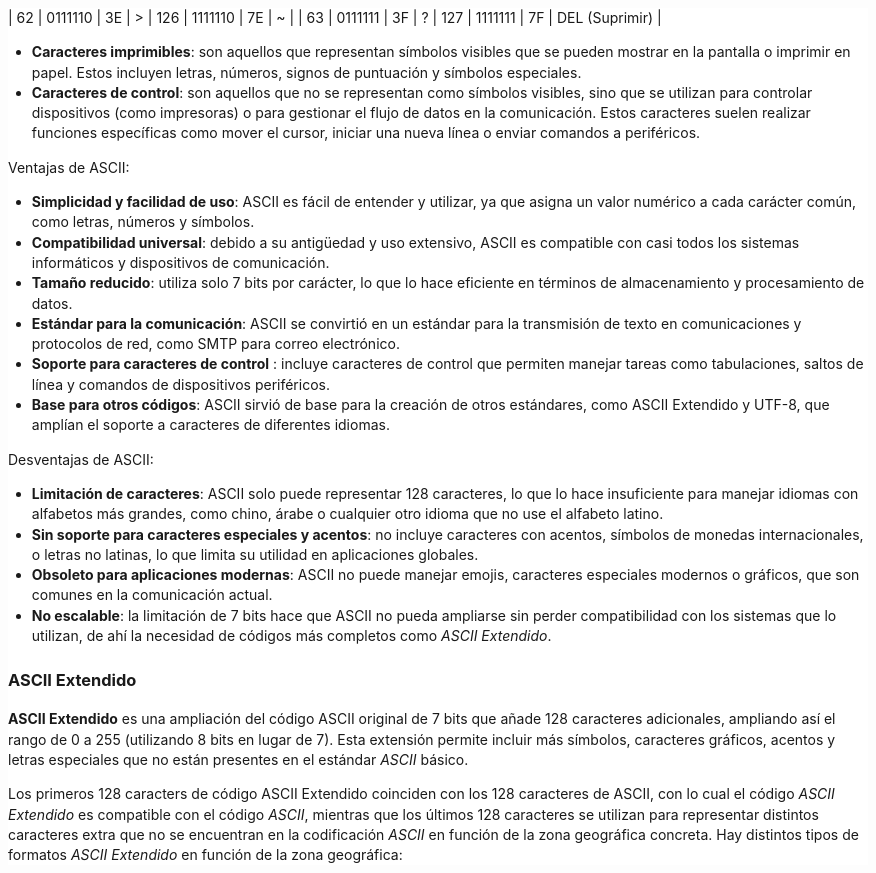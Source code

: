 | 62               | 0111110              | 3E              | >                           | 126              | 1111110              | 7E              | ~                           |
| 63               | 0111111              | 3F              | ?                           | 127              | 1111111              | 7F              | DEL (Suprimir)              |

* __Caracteres imprimibles__: son aquellos que representan símbolos visibles que se pueden mostrar en la pantalla o imprimir en papel. Estos incluyen letras, números, signos de puntuación y símbolos especiales.
* __Caracteres de control__:  son aquellos que no se representan como símbolos visibles, sino que se utilizan para controlar dispositivos (como impresoras) o para gestionar el flujo de datos en la comunicación. Estos caracteres suelen realizar funciones específicas como mover el cursor, iniciar una nueva línea o enviar comandos a periféricos.

Ventajas de ASCII:

* __Simplicidad y facilidad de uso__: ASCII es fácil de entender y utilizar, ya que asigna un valor numérico a cada carácter común, como letras, números y símbolos.
* __Compatibilidad universal__: debido a su antigüedad y uso extensivo, ASCII es compatible con casi todos los sistemas informáticos y dispositivos de comunicación.
* __Tamaño reducido__: utiliza solo 7 bits por carácter, lo que lo hace eficiente en términos de almacenamiento y procesamiento de datos.
* __Estándar para la comunicación__: ASCII se convirtió en un estándar para la transmisión de texto en comunicaciones y protocolos de red, como SMTP para correo electrónico.
* __Soporte para caracteres de control__ : incluye caracteres de control que permiten manejar tareas como tabulaciones, saltos de línea y comandos de dispositivos periféricos.
* __Base para otros códigos__: ASCII sirvió de base para la creación de otros estándares, como ASCII Extendido y UTF-8, que amplían el soporte a caracteres de diferentes idiomas.

Desventajas de ASCII:

* __Limitación de caracteres__: ASCII solo puede representar 128 caracteres, lo que lo hace insuficiente para manejar idiomas con alfabetos más grandes, como chino, árabe o cualquier otro idioma que no use el alfabeto latino.
* __Sin soporte para caracteres especiales y acentos__: no incluye caracteres con acentos, símbolos de monedas internacionales, o letras no latinas, lo que limita su utilidad en aplicaciones globales.
* __Obsoleto para aplicaciones modernas__: ASCII no puede manejar emojis, caracteres especiales modernos o gráficos, que son comunes en la comunicación actual.
* __No escalable__: la limitación de 7 bits hace que ASCII no pueda ampliarse sin perder compatibilidad con los sistemas que lo utilizan, de ahí la necesidad de códigos más completos como _ASCII Extendido_.

### ASCII Extendido

__ASCII Extendido__ es una ampliación del código ASCII original de 7 bits que añade 128 caracteres adicionales, ampliando así el rango de 0 a 255 (utilizando 8 bits en lugar de 7). Esta extensión permite incluir más símbolos, caracteres gráficos, acentos y letras especiales que no están presentes en el estándar _ASCII_ básico.

Los primeros 128 caracters de código ASCII Extendido coinciden con los 128 caracteres de ASCII, con lo cual el código _ASCII Extendido_ es compatible con el código _ASCII_, mientras que los últimos 128 caracteres se utilizan para representar distintos caracteres extra que no se encuentran en la codificación _ASCII_ en función de la zona geográfica concreta. Hay distintos tipos de formatos _ASCII Extendido_ en función de la zona geográfica:
